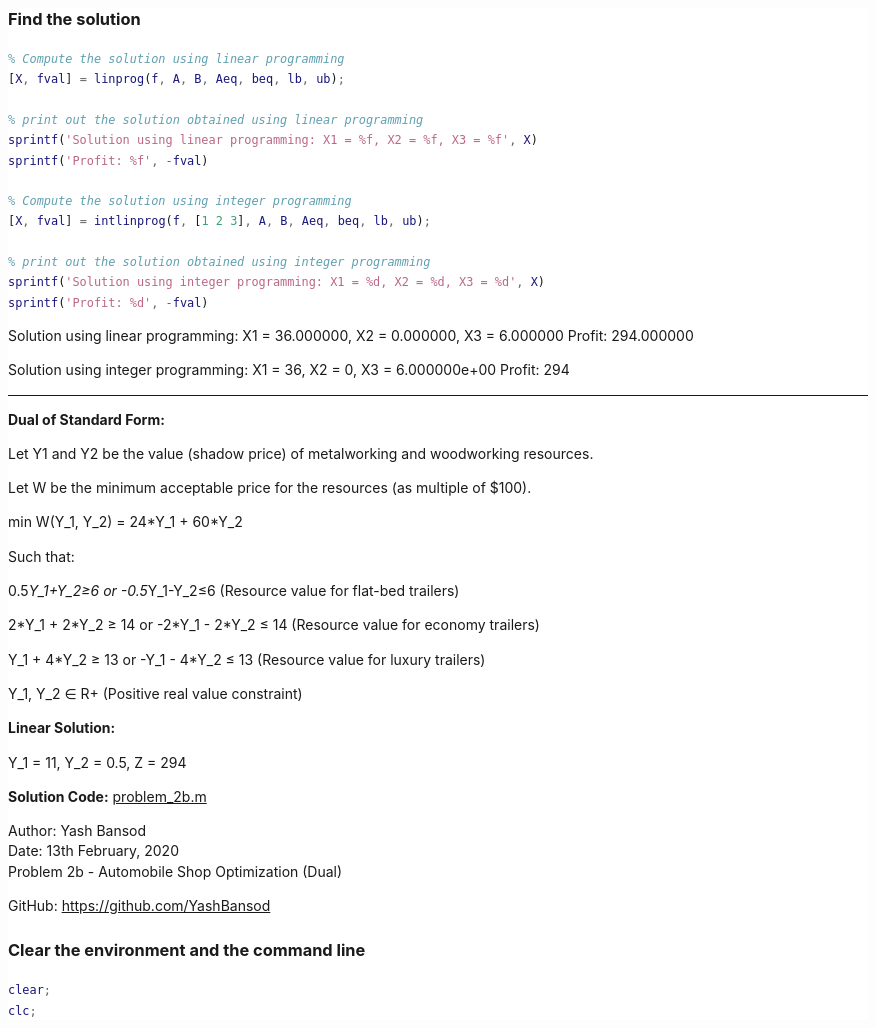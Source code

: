 ### Find the solution

```matlab
% Compute the solution using linear programming
[X, fval] = linprog(f, A, B, Aeq, beq, lb, ub);

% print out the solution obtained using linear programming
sprintf('Solution using linear programming: X1 = %f, X2 = %f, X3 = %f', X)
sprintf('Profit: %f', -fval)

% Compute the solution using integer programming
[X, fval] = intlinprog(f, [1 2 3], A, B, Aeq, beq, lb, ub);

% print out the solution obtained using integer programming
sprintf('Solution using integer programming: X1 = %d, X2 = %d, X3 = %d', X)
sprintf('Profit: %d', -fval)
```
Solution using linear programming: X1 = 36.000000, X2 = 0.000000, X3 = 6.000000
Profit: 294.000000

Solution using integer programming: X1 = 36, X2 = 0, X3 = 6.000000e+00
Profit: 294

---

**Dual of Standard Form:**

Let Y1 and Y2 be the value (shadow price) of metalworking and woodworking resources.

Let W be the minimum acceptable price for the resources (as multiple of $100).

min W(Y_1, Y_2) = 24\*Y_1 + 60\*Y_2

Such that:

0.5*Y_1+Y_2≥6       or     -0.5*Y_1-Y_2≤6            (Resource value for flat-bed trailers)

2\*Y_1 + 2\*Y_2 ≥ 14  or     -2\*Y_1 - 2\*Y_2 ≤ 14        (Resource value for economy trailers)

Y_1 + 4\*Y_2 ≥ 13       or     -Y_1 - 4\*Y_2 ≤ 13         (Resource value for luxury trailers)

Y_1, Y_2 ∈ R+                                     (Positive real value constraint)

**Linear Solution:**

Y_1 = 11, Y_2 = 0.5, Z = 294

**Solution Code:** [problem_2b.m](./problem_2b.m)

Author: Yash Bansod  
Date: 13th February, 2020  
Problem 2b - Automobile Shop Optimization (Dual)  

GitHub: https://github.com/YashBansod

### Clear the environment and the command line

```matlab
clear;
clc;
```
